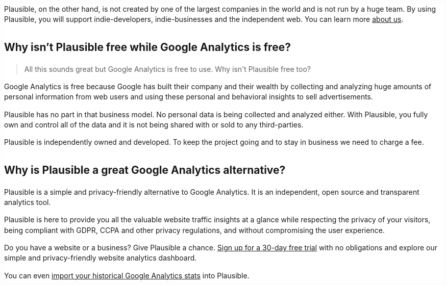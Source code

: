 Plausible, on the other hand, is not created by one of the largest companies in the world and is not run by a huge team. By using Plausible, you will support indie-developers, indie-businesses and the independent web. You can learn more [about us](https://plausible.io/about).

## Why isn’t Plausible free while Google Analytics is free?

> All this sounds great but Google Analytics is free to use. Why isn't Plausible free too?

Google Analytics is free because Google has built their company and their wealth by collecting and analyzing huge amounts of personal information from web users and using these personal and behavioral insights to sell advertisements.

Plausible has no part in that business model. No personal data is being collected and analyzed either. With Plausible, you fully own and control all of the data and it is not being shared with or sold to any third-parties.

Plausible is independently owned and developed. To keep the project going and to stay in business we need to charge a fee.

## Why is Plausible a great Google Analytics alternative?

Plausible is a simple and privacy-friendly alternative to Google Analytics. It is an independent, open source and transparent analytics tool.

Plausible is here to provide you all the valuable website traffic insights at a glance while respecting the privacy of your visitors, being compliant with GDPR, CCPA and other privacy regulations, and without compromising the user experience.

Do you have a website or a business? Give Plausible a chance. [Sign up for a 30-day free trial](https://plausible.io/register) with no obligations and explore our simple and privacy-friendly website analytics dashboard.

You can even [import your historical Google Analytics stats](https://plausible.io/docs/google-analytics-import) into Plausible.
